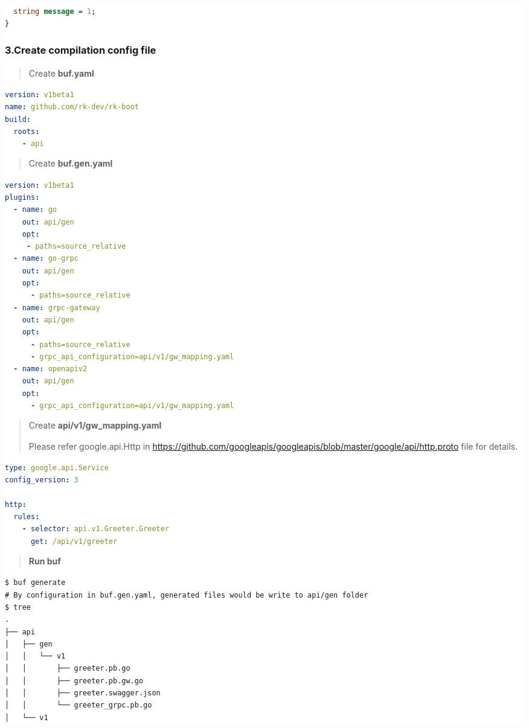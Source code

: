 ```protobuf
  string message = 1;
}
```

### 3.Create compilation config file
> Create **buf.yaml**
```yaml
version: v1beta1
name: github.com/rk-dev/rk-boot
build:
  roots:
    - api
```

> Create **buf.gen.yaml**
```yaml
version: v1beta1
plugins:
  - name: go
    out: api/gen
    opt:
     - paths=source_relative
  - name: go-grpc
    out: api/gen
    opt:
      - paths=source_relative
  - name: grpc-gateway
    out: api/gen
    opt:
      - paths=source_relative
      - grpc_api_configuration=api/v1/gw_mapping.yaml
  - name: openapiv2
    out: api/gen
    opt:
      - grpc_api_configuration=api/v1/gw_mapping.yaml
```

> Create **api/v1/gw_mapping.yaml**
> 
> Please refer google.api.Http in https://github.com/googleapis/googleapis/blob/master/google/api/http.proto file for details.
```yaml
type: google.api.Service
config_version: 3

http:
  rules:
    - selector: api.v1.Greeter.Greeter
      get: /api/v1/greeter
```

> **Run buf**
```shell script
$ buf generate
# By configuration in buf.gen.yaml, generated files would be write to api/gen folder
$ tree
.
├── api
│   ├── gen
│   │   └── v1
│   │       ├── greeter.pb.go
│   │       ├── greeter.pb.gw.go
│   │       ├── greeter.swagger.json
│   │       └── greeter_grpc.pb.go
│   └── v1
```